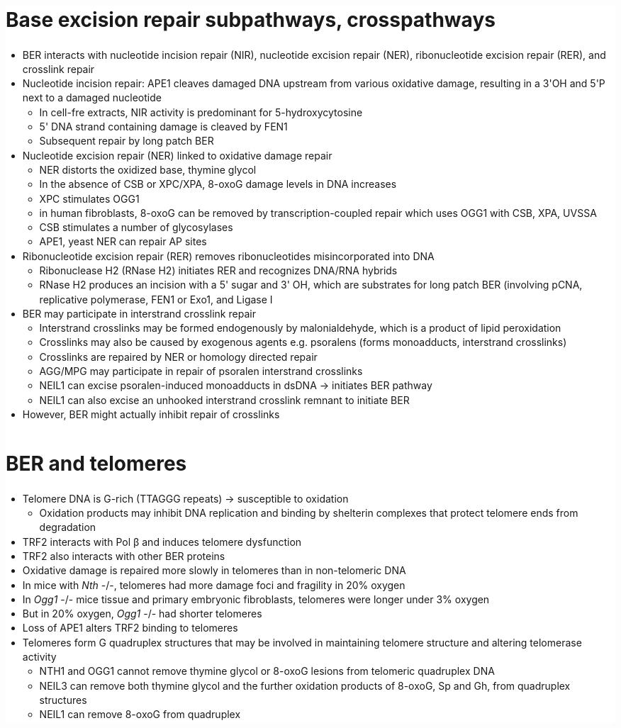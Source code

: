 # Base excision repair subpathways, crosspathways

- BER interacts with nucleotide incision repair (NIR), nucleotide excision repair (NER), ribonucleotide excision repair (RER), and crosslink repair
- Nucleotide incision repair: APE1 cleaves damaged DNA upstream from various oxidative damage, resulting in a 3'OH and 5'P next to a damaged nucleotide
    - In cell-fre extracts, NIR activity is predominant for 5-hydroxycytosine
    - 5' DNA strand containing damage is cleaved by FEN1
    - Subsequent repair by long patch BER
- Nucleotide excision repair (NER) linked to oxidative damage repair
    - NER distorts the oxidized base, thymine glycol
    - In the absence of CSB or XPC/XPA, 8-oxoG damage levels in DNA increases
    - XPC stimulates OGG1
    - in human fibroblasts, 8-oxoG can be removed by transcription-coupled repair which uses OGG1 with CSB, XPA, UVSSA
    - CSB stimulates a number of glycosylases
    - APE1, yeast NER can repair AP sites
- Ribonucleotide excision repair (RER) removes ribonucleotides misincorporated into DNA
    - Ribonuclease H2 (RNase H2) initiates RER and recognizes DNA/RNA hybrids
    - RNase H2 produces an incision with a 5' sugar and 3' OH, which are substrates for long patch BER (involving pCNA, replicative polymerase, FEN1 or Exo1, and Ligase I
- BER may participate in interstrand crosslink repair
    - Interstrand crosslinks may be formed endogenously by malonialdehyde, which is a product of lipid peroxidation
    - Crosslinks may also be caused by exogenous agents e.g. psoralens (forms monoadducts, interstrand crosslinks)
    - Crosslinks are repaired by NER or homology directed repair
    - AGG/MPG may participate in repair of psoralen interstrand crosslinks
    - NEIL1 can excise psoralen-induced monoadducts in dsDNA → initiates BER pathway
    - NEIL1 can also excise an unhooked interstrand crosslink remnant to initiate BER
- However, BER might actually inhibit repair of crosslinks

# BER and telomeres

- Telomere DNA is G-rich (TTAGGG repeats) → susceptible to oxidation
    - Oxidation products may inhibit DNA replication and binding by shelterin complexes that protect telomere ends from degradation
- TRF2 interacts with Pol β and induces telomere dysfunction
- TRF2 also interacts with other BER proteins
- Oxidative damage is repaired more slowly in telomeres than in non-telomeric DNA
- In mice with *Nth* -/-, telomeres had more damage foci and fragility in 20% oxygen
- In *Ogg1* -/- mice tissue and primary embryonic fibroblasts, telomeres were longer under 3% oxygen
- But in 20% oxygen, *Ogg1* -/- had shorter telomeres
- Loss of APE1 alters TRF2 binding to telomeres
- Telomeres form G quadruplex structures that may be involved in maintaining telomere structure and altering telomerase activity
    - NTH1 and OGG1 cannot remove thymine glycol or 8-oxoG lesions from telomeric quadruplex DNA
    - NEIL3 can remove both thymine glycol and the further oxidation products of 8-oxoG, Sp and Gh, from quadruplex structures
    - NEIL1 can remove 8-oxoG from quadruplex
